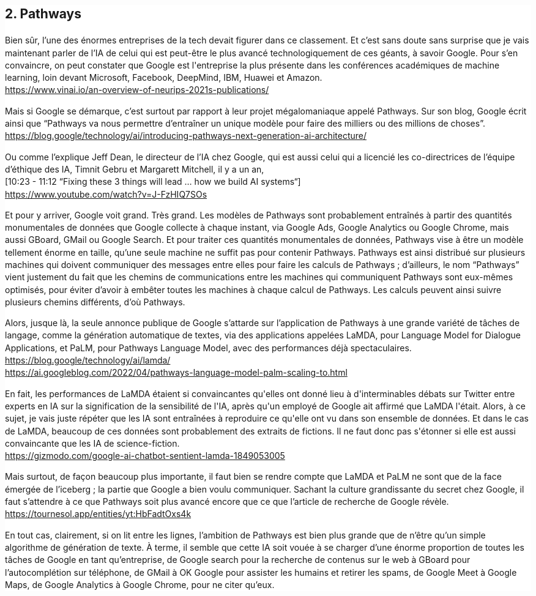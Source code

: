 ## 2. Pathways

Bien sûr, l’une des énormes entreprises de la tech devait figurer dans ce classement. Et c’est sans doute sans surprise que je vais maintenant parler de l’IA de celui qui est peut-être le plus avancé technologiquement de ces géants, à savoir Google. Pour s’en convaincre, on peut constater que Google est l'entreprise la plus présente dans les conférences académiques de machine learning, loin devant Microsoft, Facebook, DeepMind, IBM, Huawei et Amazon.   
https://www.vinai.io/an-overview-of-neurips-2021s-publications/ 

Mais si Google se démarque, c’est surtout par rapport à leur projet mégalomaniaque appelé Pathways. Sur son blog, Google écrit ainsi que “Pathways va nous permettre d’entraîner un unique modèle pour faire des milliers ou des millions de choses”.   
https://blog.google/technology/ai/introducing-pathways-next-generation-ai-architecture/ 

Ou comme l’explique Jeff Dean, le directeur de l’IA chez Google, qui est aussi celui qui a licencié les co-directrices de l’équipe d’éthique des IA, Timnit Gebru et Margarett Mitchell, il y a un an,  
[10:23 - 11:12 “Fixing these 3 things will lead … how we build AI systems“]  
https://www.youtube.com/watch?v=J-FzHIQ7SOs 

Et pour y arriver, Google voit grand. Très grand. Les modèles de Pathways sont probablement entraînés à partir des quantités monumentales de données que Google collecte à chaque instant, via Google Ads, Google Analytics ou Google Chrome, mais aussi GBoard, GMail ou Google Search. Et pour traiter ces quantités monumentales de données, Pathways vise à être un modèle tellement énorme en taille, qu’une seule machine ne suffit pas pour contenir Pathways. Pathways est ainsi distribué sur plusieurs machines qui doivent communiquer des messages entre elles pour faire les calculs de Pathways ; d’ailleurs, le nom “Pathways” vient justement du fait que les chemins de communications entre les machines qui communiquent Pathways sont eux-mêmes optimisés, pour éviter d’avoir à embêter toutes les machines à chaque calcul de Pathways. Les calculs peuvent ainsi suivre plusieurs chemins différents, d’où Pathways.

Alors, jusque là, la seule annonce publique de Google s’attarde sur l’application de Pathways à une grande variété de tâches de langage, comme la génération automatique de textes, via des applications appelées LaMDA, pour Language Model for Dialogue Applications, et PaLM, pour Pathways Language Model, avec des performances déjà spectaculaires.  
https://blog.google/technology/ai/lamda/   
https://ai.googleblog.com/2022/04/pathways-language-model-palm-scaling-to.html 

En fait, les performances de LaMDA étaient si convaincantes qu'elles ont donné lieu à d'interminables débats sur Twitter entre experts en IA sur la signification de la sensibilité de l'IA, après qu'un employé de Google ait affirmé que LaMDA l'était. Alors, à ce sujet, je vais juste répéter que les IA sont entraînées à reproduire ce qu'elle ont vu dans son ensemble de données. Et dans le cas de LaMDA, beaucoup de ces données sont probablement des extraits de fictions. Il ne faut donc pas s'étonner si elle est aussi convaincante que les IA de science-fiction.  
https://gizmodo.com/google-ai-chatbot-sentient-lamda-1849053005 

Mais surtout, de façon beaucoup plus importante, il faut bien se rendre compte que LaMDA et PaLM ne sont que de la face émergée de l’iceberg ; la partie que Google a bien voulu communiquer. Sachant la culture grandissante du secret chez Google, il faut s’attendre à ce que Pathways soit plus avancé encore que ce que l’article de recherche de Google révèle.  
https://tournesol.app/entities/yt:HbFadtOxs4k 

En tout cas, clairement, si on lit entre les lignes, l’ambition de Pathways est bien plus grande que de n’être qu’un simple algorithme de génération de texte. À terme, il semble que cette IA soit vouée à se charger d’une énorme proportion de toutes les tâches de Google en tant qu’entreprise, de Google search pour la recherche de contenus sur le web à GBoard pour l’autocomplétion sur téléphone, de GMail à OK Google pour assister les humains et retirer les spams, de Google Meet à Google Maps, de Google Analytics à Google Chrome, pour ne citer qu’eux.
